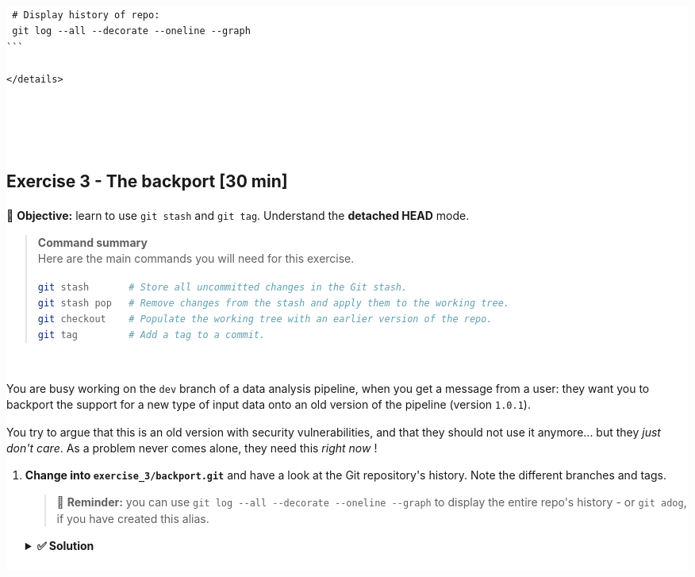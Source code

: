      # Display history of repo:
     git log --all --decorate --oneline --graph
    ```

    </details>

<br>
<br>
<br>

## Exercise 3 - The backport [30 min]

🚀 **Objective:** learn to use `git stash` and `git tag`. Understand the
**detached HEAD** mode.

> **Command summary**  
> Here are the main commands you will need for this exercise.
>
> ```sh
> git stash       # Store all uncommitted changes in the Git stash.
> git stash pop   # Remove changes from the stash and apply them to the working tree.
> git checkout    # Populate the working tree with an earlier version of the repo.
> git tag         # Add a tag to a commit.
> ```

<br>

You are busy working on the `dev` branch of a data analysis pipeline, when you
get a message from a user: they want you to backport the support for a new type
of input data onto an old version of the pipeline (version `1.0.1`).

You try to argue that this is an old version with security vulnerabilities,
and that they should not use it anymore... but they _just don't care_. As
a problem never comes alone, they need this _right now_ !

1. **Change into `exercise_3/backport.git`** and have a look at the Git
   repository's history. Note the different branches and tags.

   > 🦉 **Reminder:** you can use `git log --all --decorate --oneline --graph`
   > to display the entire repo's history - or `git adog`, if you have created
   > this alias.

    <details><summary><b>✅ Solution</b></summary>

    ```sh
     # 1. Enter the repo and explore its content.
     cd exercise_3/backport.git
     git log --all --decorate --oneline --graph  # Show history.
     git status                                  # Show uncommitted changes.
    ```

    We can see that there are 2 branches and 3 tags. Also, the current working
    tree is not clean, there are 2 files with uncommitted changes.
    </details>
    <br>

